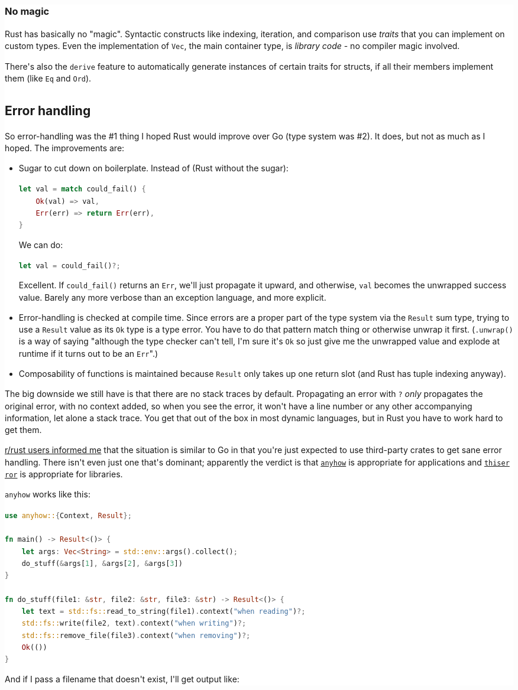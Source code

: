 ### No magic

Rust has basically no "magic". Syntactic constructs like indexing, iteration, and comparison use *traits* that you can implement on custom types. Even the implementation of `Vec`, the main container type, is *library code* - no compiler magic involved.

There's also the `derive` feature to automatically generate instances of certain traits for structs, if all their members implement them (like `Eq` and `Ord`).

## Error handling

So error-handling was the #1 thing I hoped Rust would improve over Go (type system was #2). It does, but not as much as I hoped. The improvements are:

* Sugar to cut down on boilerplate. Instead of (Rust without the sugar):
	```rust
	let val = match could_fail() {
		Ok(val) => val,
		Err(err) => return Err(err),
	}
	```
	We can do:
	```rust
	let val = could_fail()?;
	```
	Excellent. If `could_fail()` returns an `Err`, we'll just propagate it upward, and otherwise, `val` becomes the unwrapped success value. Barely any more verbose than an exception language, and more explicit.

* Error-handling is checked at compile time. Since errors are a proper part of the type system via the `Result` sum type, trying to use a `Result` value as its `Ok` type is a type error. You have to do that pattern match thing or otherwise unwrap it first. (`.unwrap()` is a way of saying "although the type checker can't tell, I'm sure it's `Ok` so just give me the unwrapped value and explode at runtime if it turns out to be an `Err`".)

* Composability of functions is maintained because `Result` only takes up one return slot (and Rust has tuple indexing anyway).

The big downside we still have is that there are no stack traces by default. Propagating an error with `?` *only* propagates the original error, with no context added, so when you see the error, it won't have a line number or any other accompanying information, let alone a stack trace. You get that out of the box in most dynamic languages, but in Rust you have to work hard to get them.

[r/rust users informed me](https://www.reddit.com/r/rust/comments/i1lyy5/how_does_new_error_handling_work/) that the situation is similar to Go in that you're just expected to use third-party crates to get sane error handling. There isn't even just one that's dominant; apparently the verdict is that [`anyhow`](https://crates.io/crates/anyhow) is appropriate for applications and [`thiserror`](https://crates.io/crates/thiserror) is appropriate for libraries.

`anyhow` works like this:
```rust
use anyhow::{Context, Result};

fn main() -> Result<()> {
	let args: Vec<String> = std::env::args().collect();
	do_stuff(&args[1], &args[2], &args[3])
}

fn do_stuff(file1: &str, file2: &str, file3: &str) -> Result<()> {
	let text = std::fs::read_to_string(file1).context("when reading")?;
	std::fs::write(file2, text).context("when writing")?;
	std::fs::remove_file(file3).context("when removing")?;
	Ok(())
}
```
And if I pass a filename that doesn't exist, I'll get output like:
```
```